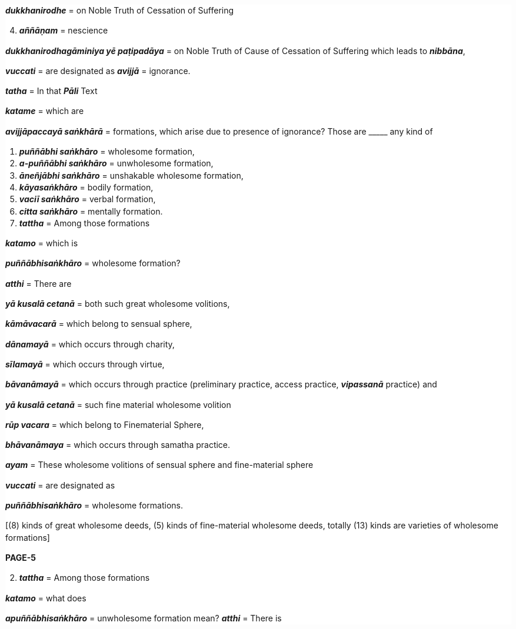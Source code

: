 ***dukkhanirodhe*** = on Noble Truth of Cessation of Suffering  

4. ***aññāṇam*** = nescience 

***dukkhanirodhagāminiya  yē  paṭipadāya***  =  on  Noble  Truth  of  Cause  of  Cessation  of Suffering which leads to ***nibbāna***, 

***vuccati*** = are designated as ***avijjā*** = ignorance. 

***tatha*** = In that ***Pāli*** Text 

***katame*** = which are 

***avijjāpaccayā saṅkhārā*** = formations, which arise due to presence of ignorance? Those are \_\_\_\_\_ any kind of 

1. ***puññābhi saṅkhāro*** = wholesome formation, 
1. ***a-puññābhi saṅkhāro*** = unwholesome formation, 
1. ***āneñjābhi saṅkhāro*** = unshakable wholesome formation, 
1. ***kāyasaṅkhāro*** = bodily formation, 
1. ***vaciī saṅkhāro*** = verbal formation, 
1. ***citta saṅkhāro*** = mentally formation. 
1. ***tattha*** = Among those formations 

***katamo*** = which is 

***puññābhisaṅkhāro*** = wholesome formation? 

***atthi*** = There are 

***yā kusalā cetanā*** = both such great wholesome volitions, 

***kāmāvacarā*** = which belong to sensual sphere, 

***dānamayā*** = which occurs through charity, 

***sīlamayā*** = which occurs through virtue, 

***bāvanāmayā***  =  which  occurs  through  practice  (preliminary  practice,  access  practice, ***vipassanā*** practice) and 

***yā kusalā cetanā*** = such fine material wholesome volition 

***rūp vacara***  = which belong to Finematerial Sphere, 

***bhāvanāmaya*** = which occurs through samatha practice. 

***ayam*** = These wholesome volitions of sensual sphere and fine-material sphere 

***vuccati*** = are designated as 

***puññābhisaṅkhāro*** = wholesome formations. 

[(8) kinds of great wholesome deeds, (5) kinds of fine-material wholesome deeds, totally (13) kinds are varieties of wholesome formations] 

**PAGE-5** 

2. ***tattha*** = Among those formations 

***katamo*** = what does 

***apuññābhisaṅkhāro*** = unwholesome formation mean? ***atthi*** = There is 
